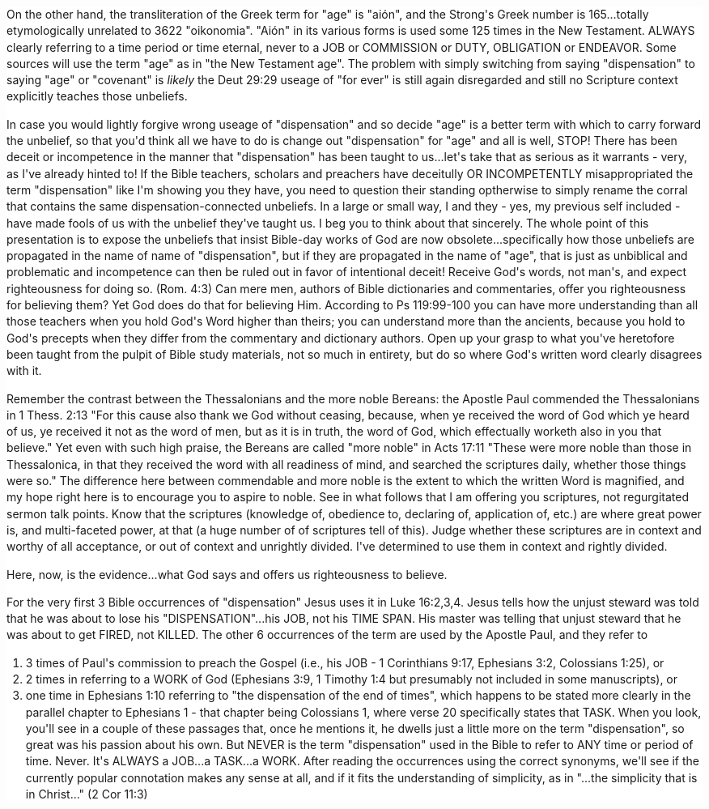On the other hand, the transliteration of the Greek term for "age" is "aión", and the Strong's Greek number is 165...totally etymologically unrelated to 3622 "oikonomia".  "Aión" in its various forms is used some 125 times in the New Testament.  ALWAYS clearly referring to a time period or time eternal, never to a JOB or COMMISSION or DUTY, OBLIGATION or ENDEAVOR.  Some sources will use the term "age" as in "the New Testament age".  The problem with simply switching from saying "dispensation" to saying "age" or "covenant" is _likely_ the Deut 29:29 useage of "for ever" is still again disregarded and still no Scripture context explicitly teaches those unbeliefs.

In case you would lightly forgive wrong useage of "dispensation" and so decide "age" is a better term  with which to carry forward the unbelief, so that you'd think all we have to do is change out "dispensation" for "age" and all is well, STOP!  There has been deceit or incompetence in the manner that "dispensation" has been taught to us...let's take that as serious as it warrants - very, as I've already hinted to!  If the Bible teachers, scholars and preachers have deceitully OR INCOMPETENTLY misappropriated the term "dispensation" like I'm showing you they have, you need to question their standing optherwise to simply rename the corral that contains the same dispensation-connected unbeliefs.  In a large or small way, I and they - yes, my previous self included - have made fools of us with the unbelief they've taught us.  I beg you to think about that sincerely.  The whole point of this presentation is to expose the unbeliefs that insist Bible-day works of God are now obsolete...specifically how those unbeliefs are propagated in the name of name of "dispensation", but if they are propagated in the name of "age", that is just as unbiblical and problematic and incompetence can then be ruled out in favor of intentional deceit!  Receive God's words, not man's, and expect righteousness for doing so. (Rom. 4:3)  Can mere men, authors of Bible dictionaries and commentaries, offer you righteousness for believing them?  Yet God does do that for believing Him.  According to Ps 119:99-100 you can have more understanding than all those teachers when you hold God's Word higher than theirs; you can understand more than the ancients, because you hold to God's precepts when they differ from the commentary and dictionary authors.  Open up your grasp to what you've heretofore been taught from the pulpit of Bible study materials, not so much in entirety, but do so where God's written word clearly disagrees with it.

Remember the contrast between the Thessalonians and the more noble Bereans: the Apostle Paul commended the Thessalonians in 1 Thess. 2:13 "For this cause also thank we God without ceasing, because, when ye received the word of God which ye heard of us, ye received it not as the word of men, but as it is in truth, the word of God, which effectually worketh also in you that believe."  Yet even with such high praise, the Bereans are called "more noble" in Acts 17:11 "These were more noble than those in Thessalonica, in that they received the word with all readiness of mind, and searched the scriptures daily, whether those things were so."  The difference here between commendable and more noble is the extent to which the written Word is magnified, and my hope right here is to encourage you to aspire to noble.  See in what follows that I am offering you scriptures, not regurgitated sermon talk points.  Know that the scriptures (knowledge of, obedience to, declaring of, application of, etc.) are where great power is, and multi-faceted power, at that (a huge number of of scriptures tell of this).  Judge whether these scriptures are in context and worthy of all acceptance, or out of context and unrightly divided.  I've determined to use them in context and rightly divided.

Here, now, is the evidence...what God says and offers us righteousness to believe.

For the very first 3 Bible occurrences of "dispensation" Jesus uses it in Luke 16:2,3,4.  Jesus tells how the unjust steward was told that he was about to lose his "DISPENSATION"...his JOB, not his TIME SPAN.  His master was telling that unjust steward that he was about to get FIRED, not KILLED.  The other 6 occurrences of the term are used by the Apostle Paul, and they refer to

1) 3 times of Paul's commission to preach the Gospel (i.e., his JOB - 1 Corinthians 9:17, Ephesians 3:2, Colossians 1:25), or
2) 2 times in referring to a WORK of God (Ephesians 3:9, 1 Timothy 1:4 but presumably not included in some manuscripts), or
3) one time in Ephesians 1:10 referring to "the dispensation of the end of times", which happens to be stated more clearly in the parallel chapter to Ephesians 1 - that chapter being Colossians 1, where verse 20 specifically states that TASK.  When you look, you'll see in a couple of these passages that, once he mentions it, he dwells just a little more on the term "dispensation", so great was his passion about his own.  But NEVER is the term "dispensation" used in the Bible to refer to ANY time or period of time.  Never.  It's ALWAYS a JOB...a TASK...a WORK.  After reading the occurrences using the correct synonyms, we'll see if the currently popular connotation makes any sense at all, and if it fits the understanding of simplicity, as in "...the simplicity that is in Christ..." (2 Cor 11:3)
